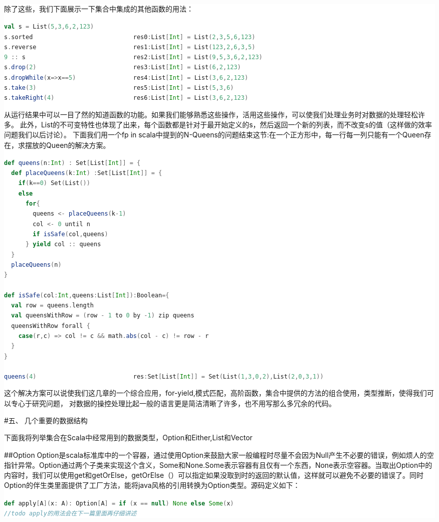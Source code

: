 除了这些，我们下面展示一下集合中集成的其他函数的用法：
```scala
val s = List(5,3,6,2,123)
s.sorted                            res0:List[Int] = List(2,3,5,6,123)
s.reverse                           res1:List[Int] = List(123,2,6,3,5)
9 :: s                              res2:List[Int] = List(9,5,3,6,2,123)
s.drop(2)                           res3:List[Int] = List(6,2,123)
s.dropWhile(x=>x==5)                res4:List[Int] = List(3,6,2,123)
s.take(3)                           res5:List[Int] = List(5,3,6)
s.takeRight(4)                      res6:List[Int] = List(3,6,2,123)
```
从运行结果中可以一目了然的知道函数的功能。如果我们能够熟悉这些操作，活用这些操作，可以使我们处理业务时对数据的处理轻松许多。
此外，List的不可变特性也体现了出来，每个函数都是针对于最开始定义的s，然后返回一个新的列表，而不改变s的值（这样做的效率问题我们以后讨论）。
下面我们用一个fp in scala中提到的N-Queens的问题结束这节:在一个正方形中，每一行每一列只能有一个Queen存在，求摆放的Queen的解决方案。
```scala
def queens(n:Int) : Set[List[Int]] = {
  def placeQueens(k:Int) :Set[List[Int]] = {
    if(k==0) Set(List())
    else
      for{
        queens <- placeQueens(k-1)
        col <- 0 until n
        if isSafe(col,queens)
      } yield col :: queens
  }
  placeQueens(n)
}

def isSafe(col:Int,queens:List[Int]):Boolean={
  val row = queens.length
  val queensWithRow = (row - 1 to 0 by -1) zip queens
  queensWithRow forall {
    case(r,c) => col != c && math.abs(col - c) != row - r
  }
}

queens(4)                           res:Set[List[Int]] = Set(List(1,3,0,2),List(2,0,3,1))
```
这个解决方案可以说使我们这几章的一个综合应用，for-yield,模式匹配，高阶函数，集合中提供的方法的组合使用，类型推断，使得我们可以专心于研究问题，
对数据的操控处理比起一般的语言更是简洁清晰了许多，也不用写那么多冗余的代码。


#五、 几个重要的数据结构

下面我将列举集合在Scala中经常用到的数据类型，Option和Either,List和Vector

##Option
Option是scala标准库中的一个容器，通过使用Option来鼓励大家一般编程时尽量不会因为Null产生不必要的错误，例如烦人的空指针异常。Option通过两个子类来实现这个含义，Some和None.Some表示容器有且仅有一个东西，None表示空容器。当取出Option中的内容时，我们可以使用get和getOrElse，getOrElse（）可以指定如果没取到时的返回的默认值，这样就可以避免不必要的错误了。同时Option的伴生类里面提供了工厂方法，能将java风格的引用转换为Option类型。源码定义如下：
```scala
def apply[A](x: A): Option[A] = if (x == null) None else Some(x)
//todo apply的用法会在下一篇里面再仔细讲述
```
